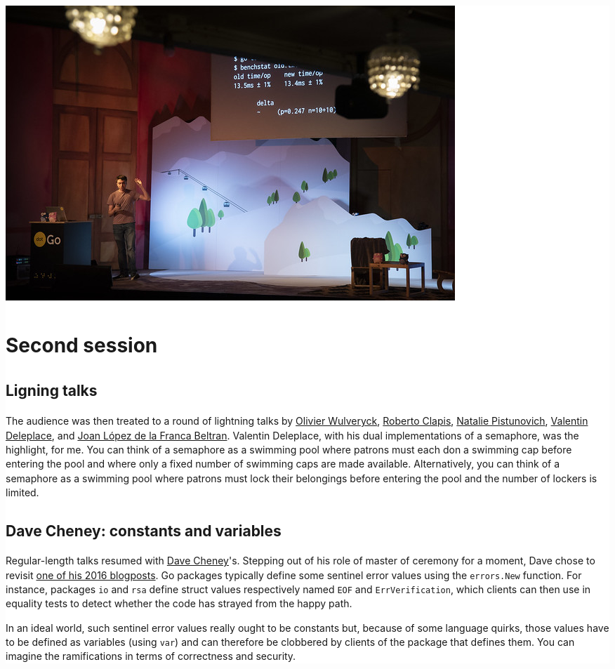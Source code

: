 ![Taken at dotGo 2019 in Paris on March 25, 2019 by Nicolas Ravelli](/images/nicolas_ravelli_2.jpg)

# Second session

## Ligning talks

The audience was then treated to a round of lightning talks by [Olivier
Wulveryck][olivier-wulveryck], [Roberto Clapis][roberto-clapis], [Natalie
Pistunovich][natalie-pistunovich], [Valentin Deleplace][valentin-deleplace],
and [Joan López de la Franca Beltran][joan-lopez]. Valentin Deleplace, with
his dual implementations of a semaphore, was the highlight, for me. You can
think of a semaphore as a swimming pool where patrons must each don a swimming
cap before entering the pool and where only a fixed number of swimming caps are
made available. Alternatively, you can think of a semaphore as a swimming pool
where patrons must lock their belongings before entering the pool and the
number of lockers is limited.

## Dave Cheney: constants and variables

Regular-length talks resumed with [Dave Cheney][dave-cheney]'s. Stepping out
of his role of master of ceremony for a moment, Dave chose to revisit [one of
his 2016 blogposts][dave-cheney-post]. Go packages typically define some
sentinel error values using the `errors.New` function. For instance, packages
`io` and `rsa` define struct values respectively named `EOF` and
`ErrVerification`, which clients can then use in equality tests to detect
whether the code has strayed from the happy path.

In an ideal world, such sentinel error values really ought to be constants
but, because of some language quirks, those values have to be defined as
variables (using `var`) and can therefore be clobbered by clients of the
package that defines them. You can imagine the ramifications in terms of
correctness and security.


[avo]: https://github.com/mmcloughlin/avo
[bryan-boreham]: https://twitter.com/bboreham
[cockburn-hex-arch]: http://wiki.c2.com/?HexagonalArchitecture
[daniel-marti]: https://twitter.com/mvdan_
[dave-cheney-post]: https://dave.cheney.net/2016/04/07/constant-errors
[dave-cheney]: https://twitter.com/davecheney
[dotconf]: https://www.dotconferences.com/
[dotgo2019]: https://www.dotgo.eu/
[ellen-korbes]: https://twitter.com/ellenkorbes
[exp-errors]: https://godoc.org/golang.org/x/exp/errors
[go-modules]: https://golang.org/doc/go1.11#modules
[human-coders-fr]: https://blog.humancoders.com/retour-sur-dotgo-2019-2742/
[human-coders-go]: https://www.humancoders.com/formations/go
[human-coders]: https://www.humancoders.com
[ignat-korchagin]: https://twitter.com/secumod
[james-bowes]: https://twitter.com/jrbowes
[jean-de-klerk]: https://twitter.com/jadekler
[jess-frazelle]: https://twitter.com/jessfraz
[joan-lopez]: https://twitter.com/joanjan14
[johann-brandhorst]: https://twitter.com/JohanBrandhorst
[kat-zien]: https://twitter.com/kasiazien
[marcel-van-lohuizen]: https://twitter.com/mpvl_
[marcus-olsson-talk]: https://www.youtube.com/watch?v=twcDf_Y2gXY
[michael-mcloughlin]: https://twitter.com/mbmcloughlin
[natalie-pistunovich]: https://twitter.com/nataliepis
[olivier-wulveryck]: https://twitter.com/owulveryck
[other-summary]: https://www.eskuel.net/dotgo-europe-2019-1563
[roberto-clapis]: https://twitter.com/empijei
[valentin-deleplace]: https://twitter.com/val_deleplace